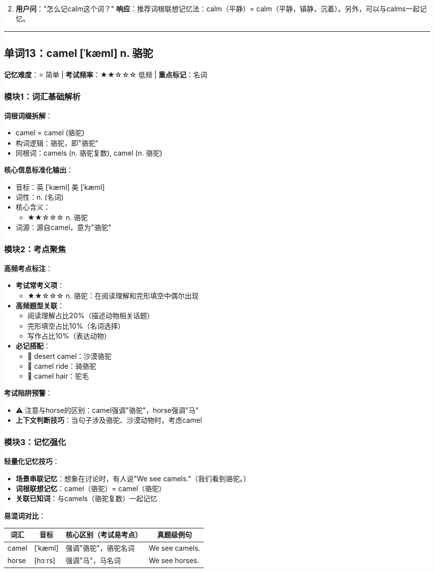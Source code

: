 2. **用户问**："怎么记calm这个词？"
   **响应**：推荐词根联想记忆法：calm（平静）= calm（平静，镇静，沉着）。另外，可以与calms一起记忆。

---

## 单词13：camel [ˈkæml] n. 骆驼

**记忆难度**：⭐ 简单 | **考试频率**：★★☆☆☆ 低频 | **重点标记**：名词

### 模块1：词汇基础解析

**词根词缀拆解**：
- camel = camel (骆驼)
- 构词逻辑：骆驼，即"骆驼"
- 同根词：camels (n. 骆驼复数), camel (n. 骆驼)

**核心信息标准化输出**：
- 音标：英 [ˈkæml] 美 [ˈkæml]
- 词性：n. (名词)
- 核心含义：
  - ★★☆☆☆ n. 骆驼
- 词源：源自camel，意为"骆驼"

### 模块2：考点聚焦

**高频考点标注**：
- **考试常考义项**：
  - ★★☆☆☆ n. 骆驼：在阅读理解和完形填空中偶尔出现
- **高频题型关联**：
  - 阅读理解占比20%（描述动物相关话题）
  - 完形填空占比10%（名词选择）
  - 写作占比10%（表达动物）
- **必记搭配**：
  - 📌 desert camel：沙漠骆驼
  - 📌 camel ride：骑骆驼
  - 📌 camel hair：驼毛

**考试陷阱预警**：
- ⚠️ 注意与horse的区别：camel强调"骆驼"，horse强调"马"
- **上下文判断技巧**：当句子涉及骆驼、沙漠动物时，考虑camel

### 模块3：记忆强化

**轻量化记忆技巧**：
- **场景串联记忆**：想象在讨论时，有人说"We see camels."（我们看到骆驼。）
- **词根联想记忆**：camel（骆驼）= camel（骆驼）
- **关联已知词**：与camels（骆驼复数）一起记忆

**易混词对比**：

| 词汇 | 音标 | 核心区别（考试易考点） | 真题级例句 |
|------|------|-------------------------|------------|
| camel | [ˈkæml] | 强调"骆驼"，骆驼名词 | We see camels. |
| horse | [hɔːrs] | 强调"马"，马名词 | We see horses. |
